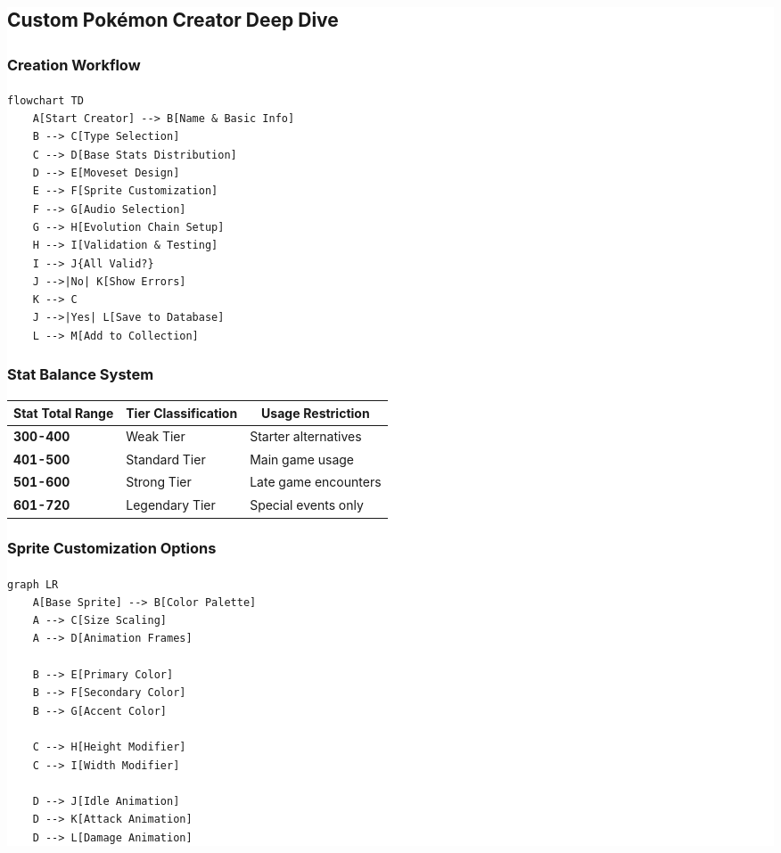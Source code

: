 ## Custom Pokémon Creator Deep Dive

### Creation Workflow

```mermaid
flowchart TD
    A[Start Creator] --> B[Name & Basic Info]
    B --> C[Type Selection]
    C --> D[Base Stats Distribution]
    D --> E[Moveset Design]
    E --> F[Sprite Customization]
    F --> G[Audio Selection]
    G --> H[Evolution Chain Setup]
    H --> I[Validation & Testing]
    I --> J{All Valid?}
    J -->|No| K[Show Errors]
    K --> C
    J -->|Yes| L[Save to Database]
    L --> M[Add to Collection]
```

### Stat Balance System

| Stat Total Range | Tier Classification | Usage Restriction |
|------------------|--------------------|-----------------|
| **300-400** | Weak Tier | Starter alternatives |
| **401-500** | Standard Tier | Main game usage |
| **501-600** | Strong Tier | Late game encounters |
| **601-720** | Legendary Tier | Special events only |

### Sprite Customization Options

```mermaid
graph LR
    A[Base Sprite] --> B[Color Palette]
    A --> C[Size Scaling]
    A --> D[Animation Frames]
    
    B --> E[Primary Color]
    B --> F[Secondary Color]
    B --> G[Accent Color]
    
    C --> H[Height Modifier]
    C --> I[Width Modifier]
    
    D --> J[Idle Animation]
    D --> K[Attack Animation]
    D --> L[Damage Animation]
```
